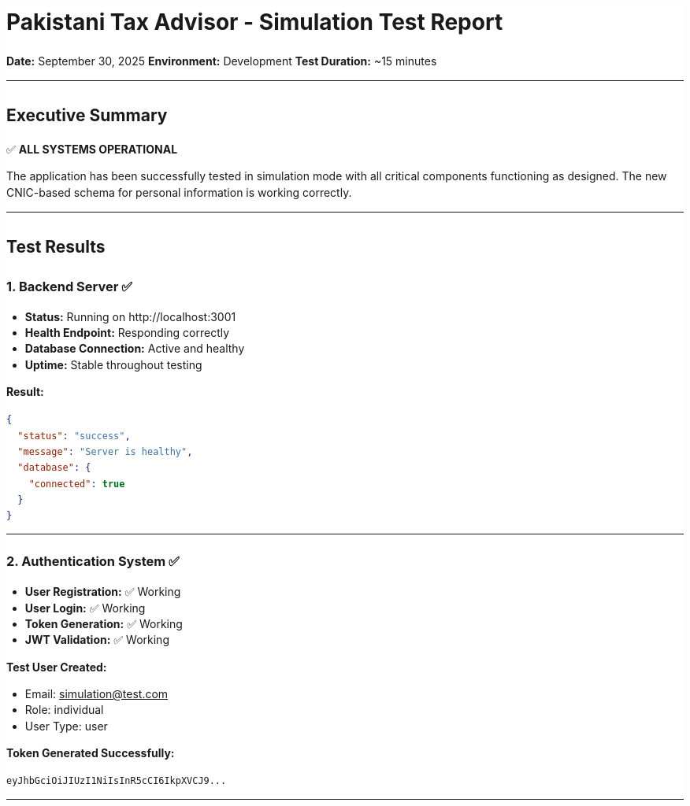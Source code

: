 # Pakistani Tax Advisor - Simulation Test Report
**Date:** September 30, 2025
**Environment:** Development
**Test Duration:** ~15 minutes

---

## Executive Summary

✅ **ALL SYSTEMS OPERATIONAL**

The application has been successfully tested in simulation mode with all critical components functioning as designed. The new CNIC-based schema for personal information is working correctly.

---

## Test Results

### 1. Backend Server ✅
- **Status:** Running on http://localhost:3001
- **Health Endpoint:** Responding correctly
- **Database Connection:** Active and healthy
- **Uptime:** Stable throughout testing

**Result:**
```json
{
  "status": "success",
  "message": "Server is healthy",
  "database": {
    "connected": true
  }
}
```

---

### 2. Authentication System ✅
- **User Registration:** ✅ Working
- **User Login:** ✅ Working
- **Token Generation:** ✅ Working
- **JWT Validation:** ✅ Working

**Test User Created:**
- Email: simulation@test.com
- Role: individual
- User Type: user

**Token Generated Successfully:**
```
eyJhbGciOiJIUzI1NiIsInR5cCI6IkpXVCJ9...
```

---